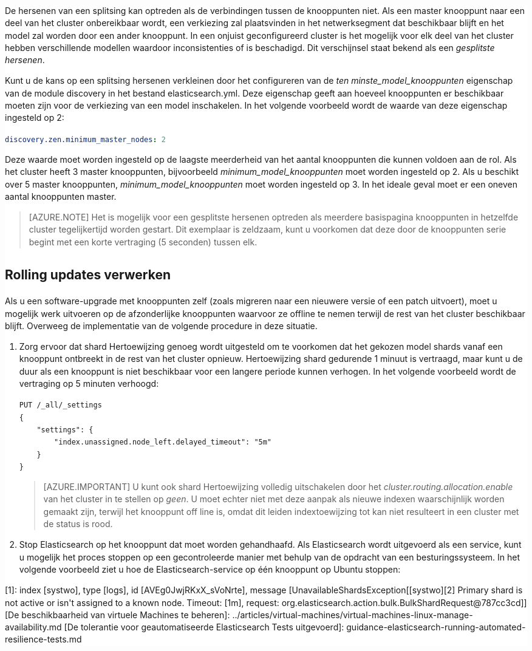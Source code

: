 De hersenen van een splitsing kan optreden als de verbindingen tussen de knooppunten niet. Als een master knooppunt naar een deel van het cluster onbereikbaar wordt, een verkiezing zal plaatsvinden in het netwerksegment dat beschikbaar blijft en het model zal worden door een ander knooppunt. In een onjuist geconfigureerd cluster is het mogelijk voor elk deel van het cluster hebben verschillende modellen waardoor inconsistenties of is beschadigd. Dit verschijnsel staat bekend als een *gesplitste hersenen*.

Kunt u de kans op een splitsing hersenen verkleinen door het configureren van de *ten minste\_model\_knooppunten* eigenschap van de module discovery in het bestand elasticsearch.yml. Deze eigenschap geeft aan hoeveel knooppunten er beschikbaar moeten zijn voor de verkiezing van een model inschakelen. In het volgende voorbeeld wordt de waarde van deze eigenschap ingesteld op 2:

```yaml
discovery.zen.minimum_master_nodes: 2
```

Deze waarde moet worden ingesteld op de laagste meerderheid van het aantal knooppunten die kunnen voldoen aan de rol. Als het cluster heeft 3 master knooppunten, bijvoorbeeld *minimum\_model\_knooppunten* moet worden ingesteld op 2. Als u beschikt over 5 master knooppunten, *minimum\_model\_knooppunten* moet worden ingesteld op 3. In het ideale geval moet er een oneven aantal knooppunten master.

> [AZURE.NOTE] Het is mogelijk voor een gesplitste hersenen optreden als meerdere basispagina knooppunten in hetzelfde cluster tegelijkertijd worden gestart. Dit exemplaar is zeldzaam, kunt u voorkomen dat deze door de knooppunten serie begint met een korte vertraging (5 seconden) tussen elk. 

## <a name="handling-rolling-updates"></a>Rolling updates verwerken

Als u een software-upgrade met knooppunten zelf (zoals migreren naar een nieuwere versie of een patch uitvoert), moet u mogelijk werk uitvoeren op de afzonderlijke knooppunten waarvoor ze offline te nemen terwijl de rest van het cluster beschikbaar blijft. Overweeg de implementatie van de volgende procedure in deze situatie. 

1. Zorg ervoor dat shard Hertoewijzing genoeg wordt uitgesteld om te voorkomen dat het gekozen model shards vanaf een knooppunt ontbreekt in de rest van het cluster opnieuw. Hertoewijzing shard gedurende 1 minuut is vertraagd, maar kunt u de duur als een knooppunt is niet beschikbaar voor een langere periode kunnen verhogen. In het volgende voorbeeld wordt de vertraging op 5 minuten verhoogd:

    ```http
    PUT /_all/_settings
    {
        "settings": {
            "index.unassigned.node_left.delayed_timeout": "5m"
        }
    }
    ```

    > [AZURE.IMPORTANT] U kunt ook shard Hertoewijzing volledig uitschakelen door het *cluster.routing.allocation.enable* van het cluster in te stellen op *geen*. U moet echter niet met deze aanpak als nieuwe indexen waarschijnlijk worden gemaakt zijn, terwijl het knooppunt off line is, omdat dit leiden indextoewijzing tot kan niet resulteert in een cluster met de status is rood.

2. Stop Elasticsearch op het knooppunt dat moet worden gehandhaafd. Als Elasticsearch wordt uitgevoerd als een service, kunt u mogelijk het proces stoppen op een gecontroleerde manier met behulp van de opdracht van een besturingssysteem. In het volgende voorbeeld ziet u hoe de Elasticsearch-service op één knooppunt op Ubuntu stoppen:


[1]: index [systwo], type [logs], id [AVEg0JwjRKxX_sVoNrte], message [UnavailableShardsException[[systwo][2] Primary shard is not active or isn't assigned to a known node. Timeout: [1m], request: org.elasticsearch.action.bulk.BulkShardRequest@787cc3cd]]
[De beschikbaarheid van virtuele Machines te beheren]: ../articles/virtual-machines/virtual-machines-linux-manage-availability.md
[De tolerantie voor geautomatiseerde Elasticsearch Tests uitgevoerd]: guidance-elasticsearch-running-automated-resilience-tests.md